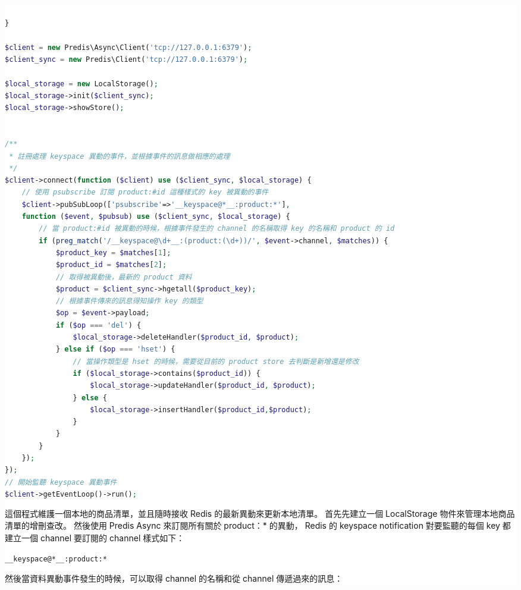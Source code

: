 ```php

}

$client = new Predis\Async\Client('tcp://127.0.0.1:6379');
$client_sync = new Predis\Client('tcp://127.0.0.1:6379');

$local_storage = new LocalStorage();
$local_storage->init($client_sync);
$local_storage->showStore();


/**
 * 註冊處理 keyspace 異動的事件，並根據事件的訊息做相應的處理
 */
$client->connect(function ($client) use ($client_sync, $local_storage) {
    // 使用 psubscribe 訂閱 product:#id 這種樣式的 key 被異動的事件
    $client->pubSubLoop(['psubscribe'=>'__keyspace@*__:product:*'],
    function ($event, $pubsub) use ($client_sync, $local_storage) {
        // 當 product:#id 被異動的時候，根據事件發生的 channel 的名稱取得 key 的名稱和 product 的 id
        if (preg_match('/__keyspace@\d+__:(product:(\d+))/', $event->channel, $matches)) {
            $product_key = $matches[1];
            $product_id = $matches[2];
            // 取得被異動後，最新的 product 資料
            $product = $client_sync->hgetall($product_key);
            // 根據事件傳來的訊息得知操作 key 的類型
            $op = $event->payload;
            if ($op === 'del') {
                $local_storage->deleteHandler($product_id, $product);
            } else if ($op === 'hset') {
                // 當操作類型是 hset 的時候，需要從目前的 product store 去判斷是新增還是修改
                if ($local_storage->contains($product_id)) {
                    $local_storage->updateHandler($product_id, $product);
                } else {
                    $local_storage->insertHandler($product_id,$product);
                }
            }
        }
    });
});
// 開始監聽 keyspace 異動事件
$client->getEventLoop()->run();
```

這個程式維護一個本地的商品清單，並且隨時接收 Redis 的最新異動來更新本地清單。
首先先建立一個 LocalStorage 物件來管理本地商品清單的增刪查改。
然後使用 Predis Async 來訂閱所有關於 product：* 的異動，
Redis 的 keyspace notification 對要監聽的每個 key 都建立一個 channel
要訂閱的 channel 樣式如下：
    
    __keyspace@*__:product:*

然後當資料異動事件發生的時候，可以取得 channel 的名稱和從 channel 傳遞過來的訊息：


[1]: http://redis.io/topics/notifications  "Redis Keyspace Notifications"
[2]: http://redis.io/topics/pubsub "Redis PUB/SUB"
[3]: https://getcomposer.org/  "Composer"
[4]: https://packagist.org/packages/predis/predis
[5]: https://github.com/smjhang/demos